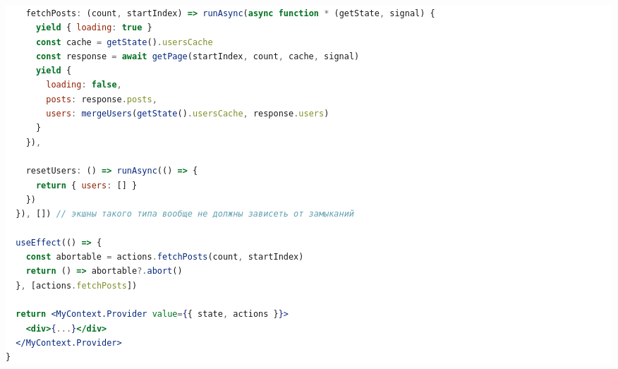 ```jsx
    fetchPosts: (count, startIndex) => runAsync(async function * (getState, signal) {
      yield { loading: true }
      const cache = getState().usersCache
      const response = await getPage(startIndex, count, cache, signal)
      yield {
        loading: false,
        posts: response.posts,
        users: mergeUsers(getState().usersCache, response.users)
      }
    }),

    resetUsers: () => runAsync(() => {
      return { users: [] }
    })
  }), []) // экшны такого типа вообще не должны зависеть от замыканий

  useEffect(() => {
    const abortable = actions.fetchPosts(count, startIndex)
    return () => abortable?.abort()
  }, [actions.fetchPosts])

  return <MyContext.Provider value={{ state, actions }}>
    <div>{...}</div>
  </MyContext.Provider>
}
```